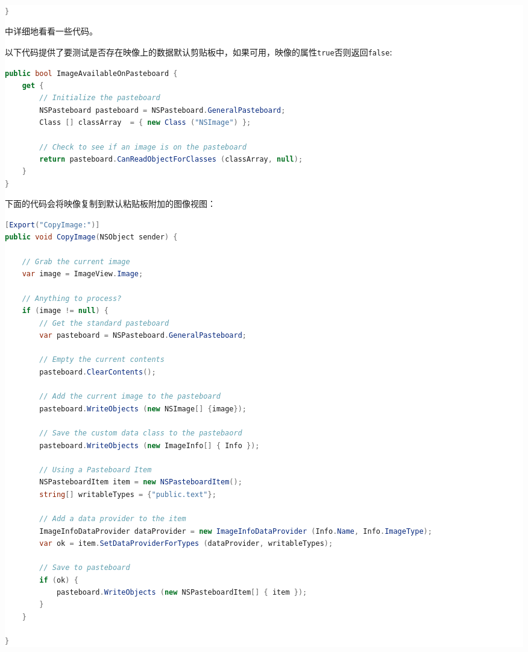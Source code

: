 ```csharp
}
```

中详细地看看一些代码。

以下代码提供了要测试是否存在映像上的数据默认剪贴板中，如果可用，映像的属性`true`否则返回`false`:

```csharp
public bool ImageAvailableOnPasteboard {
    get {
        // Initialize the pasteboard
        NSPasteboard pasteboard = NSPasteboard.GeneralPasteboard;
        Class [] classArray  = { new Class ("NSImage") };

        // Check to see if an image is on the pasteboard
        return pasteboard.CanReadObjectForClasses (classArray, null);
    }
}
```

下面的代码会将映像复制到默认粘贴板附加的图像视图：

```csharp
[Export("CopyImage:")]
public void CopyImage(NSObject sender) {

    // Grab the current image
    var image = ImageView.Image;

    // Anything to process?
    if (image != null) {
        // Get the standard pasteboard
        var pasteboard = NSPasteboard.GeneralPasteboard;

        // Empty the current contents
        pasteboard.ClearContents();

        // Add the current image to the pasteboard
        pasteboard.WriteObjects (new NSImage[] {image});

        // Save the custom data class to the pastebaord
        pasteboard.WriteObjects (new ImageInfo[] { Info });

        // Using a Pasteboard Item
        NSPasteboardItem item = new NSPasteboardItem();
        string[] writableTypes = {"public.text"};

        // Add a data provider to the item
        ImageInfoDataProvider dataProvider = new ImageInfoDataProvider (Info.Name, Info.ImageType);
        var ok = item.SetDataProviderForTypes (dataProvider, writableTypes);

        // Save to pasteboard
        if (ok) {
            pasteboard.WriteObjects (new NSPasteboardItem[] { item });
        }
    }

}
```
